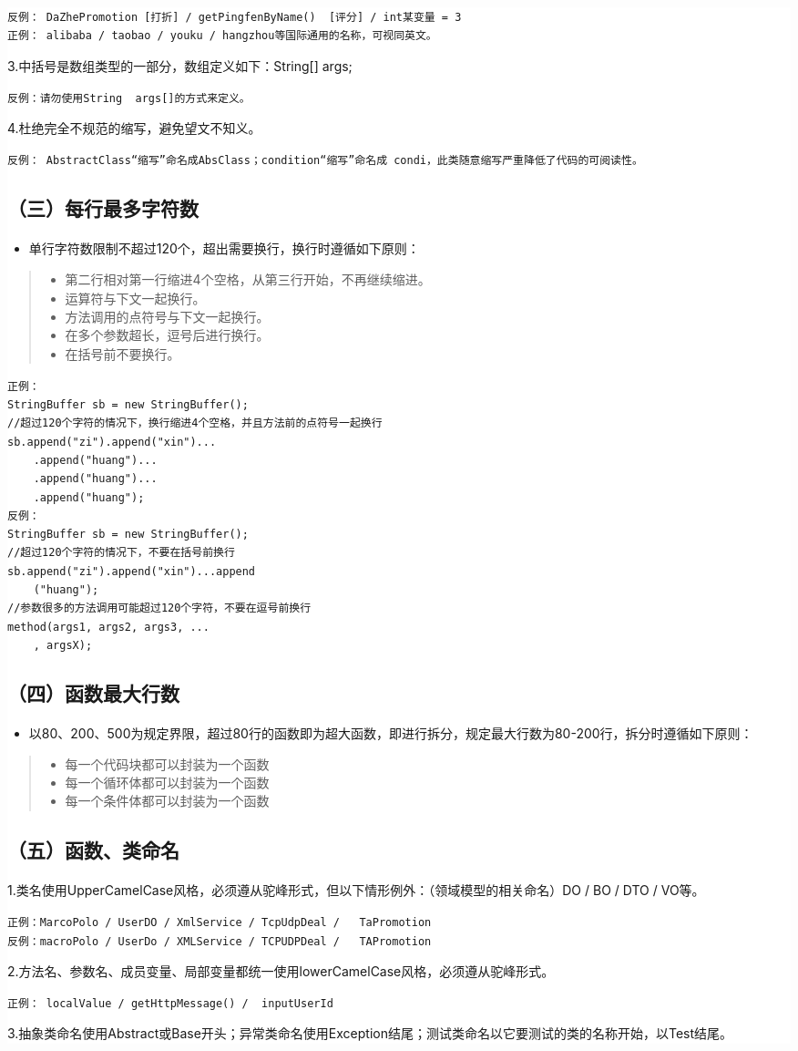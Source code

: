 ```
反例： DaZhePromotion [打折] / getPingfenByName()  [评分] / int某变量 = 3
正例： alibaba / taobao / youku / hangzhou等国际通用的名称，可视同英文。
```
3.中括号是数组类型的一部分，数组定义如下：String[]   args;
```
反例：请勿使用String  args[]的方式来定义。
```
4.杜绝完全不规范的缩写，避免望文不知义。
```
反例： AbstractClass“缩写”命名成AbsClass；condition“缩写”命名成 condi，此类随意缩写严重降低了代码的可阅读性。
```

## （三）每行最多字符数
* 单行字符数限制不超过120个，超出需要换行，换行时遵循如下原则：
>* 第二行相对第一行缩进4个空格，从第三行开始，不再继续缩进。
>* 运算符与下文一起换行。
>* 方法调用的点符号与下文一起换行。
>* 在多个参数超长，逗号后进行换行。
>* 在括号前不要换行。
```
正例：
StringBuffer sb = new StringBuffer();
//超过120个字符的情况下，换行缩进4个空格，并且方法前的点符号一起换行
sb.append("zi").append("xin")...
	.append("huang")...
	.append("huang")...
	.append("huang");
反例：
StringBuffer sb = new StringBuffer();
//超过120个字符的情况下，不要在括号前换行
sb.append("zi").append("xin")...append
	("huang");
//参数很多的方法调用可能超过120个字符，不要在逗号前换行
method(args1, args2, args3, ...
	, argsX);
```

## （四）函数最大行数
* 以80、200、500为规定界限，超过80行的函数即为超大函数，即进行拆分，规定最大行数为80-200行，拆分时遵循如下原则：
>* 每一个代码块都可以封装为一个函数
>* 每一个循环体都可以封装为一个函数
>* 每一个条件体都可以封装为一个函数

## （五）函数、类命名
1.类名使用UpperCamelCase风格，必须遵从驼峰形式，但以下情形例外：（领域模型的相关命名）DO / BO / DTO / VO等。
```
正例：MarcoPolo / UserDO / XmlService / TcpUdpDeal /   TaPromotion
反例：macroPolo / UserDo / XMLService / TCPUDPDeal /   TAPromotion
```
2.方法名、参数名、成员变量、局部变量都统一使用lowerCamelCase风格，必须遵从驼峰形式。
```
正例： localValue / getHttpMessage() /  inputUserId
```
3.抽象类命名使用Abstract或Base开头；异常类命名使用Exception结尾；测试类命名以它要测试的类的名称开始，以Test结尾。
